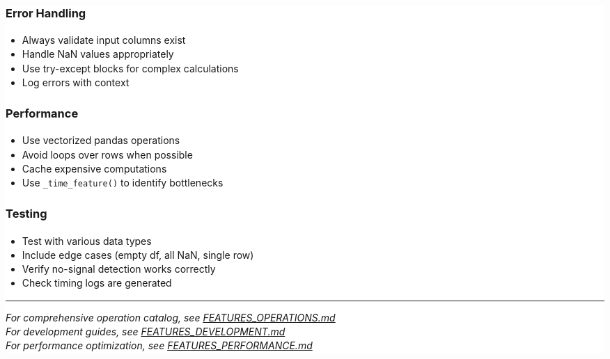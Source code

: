 ### Error Handling

- Always validate input columns exist
- Handle NaN values appropriately
- Use try-except blocks for complex calculations
- Log errors with context

### Performance

- Use vectorized pandas operations
- Avoid loops over rows when possible
- Cache expensive computations
- Use `_time_feature()` to identify bottlenecks

### Testing

- Test with various data types
- Include edge cases (empty df, all NaN, single row)
- Verify no-signal detection works correctly
- Check timing logs are generated

---

*For comprehensive operation catalog, see [FEATURES_OPERATIONS.md](FEATURES_OPERATIONS.md)*  
*For development guides, see [FEATURES_DEVELOPMENT.md](FEATURES_DEVELOPMENT.md)*  
*For performance optimization, see [FEATURES_PERFORMANCE.md](FEATURES_PERFORMANCE.md)*